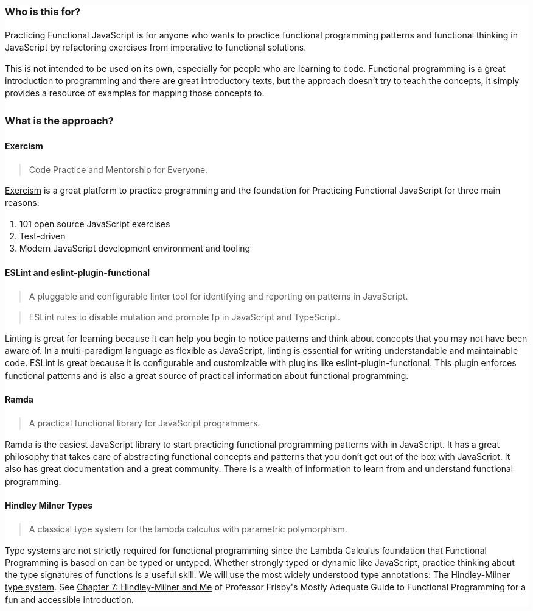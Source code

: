 ### Who is this for?

Practicing Functional JavaScript is for anyone who wants to practice functional programming patterns and functional thinking in JavaScript by refactoring exercises from imperative to functional solutions.

This is not intended to be used on its own, especially for people who are learning to code. Functional programming is a great introduction to programming and there are great introductory texts, but the approach doesn’t try to teach the concepts, it simply provides a resource of examples for mapping those concepts to.

### What is the approach?

#### Exercism

> Code Practice and Mentorship for Everyone.

[Exercism](https://exercism.io/) is a great platform to practice programming and the
foundation for Practicing Functional JavaScript for three main reasons:

1. 101 open source JavaScript exercises
1. Test-driven
1. Modern JavaScript development environment and tooling

#### ESLint and eslint-plugin-functional

> A pluggable and configurable linter tool for identifying and reporting on
> patterns in JavaScript.

> ESLint rules to disable mutation and promote fp in JavaScript and TypeScript.

Linting is great for learning because it can help you begin to notice patterns
and think about concepts that you may not have been aware of. In a
multi-paradigm language as flexible as JavaScript, linting is
essential for writing understandable and maintainable code. [ESLint](https://eslint.org/) is great
because it is configurable and customizable with plugins like
[eslint-plugin-functional](https://github.com/jonaskello/eslint-plugin-functional).
This plugin enforces functional patterns and is also a great source of
practical information about functional programming.

#### Ramda

> A practical functional library for JavaScript programmers.

Ramda is the easiest JavaScript library to start practicing functional
programming patterns with in JavaScript. It has a great philosophy that takes care of abstracting functional
concepts and patterns that you don’t get out of the box with JavaScript. It also
has great documentation and a great community. There is a wealth of information
to learn from and understand functional programming.

#### Hindley Milner Types

> A classical type system for the lambda calculus with parametric polymorphism.

Type systems are not strictly required for functional programming since the Lambda Calculus foundation that Functional Programming is based on can be typed or untyped. Whether strongly typed or dynamic like JavaScript, practice thinking about the type signatures of functions is a useful skill. We will use the most widely understood type annotations: The [Hindley-Milner type system](https://en.wikipedia.org/wiki/Hindley%E2%80%93Milner_type_system). See [Chapter 7: Hindley-Milner and Me](https://drboolean.gitbooks.io/mostly-adequate-guide-old/content/ch7.html) of Professor Frisby's Mostly Adequate Guide to Functional Programming for a fun and accessible introduction.
